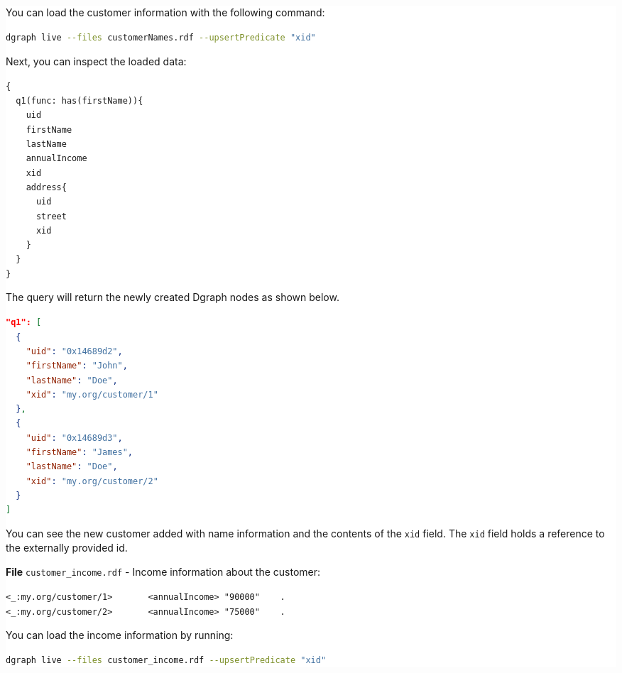 You can load the customer information with the following command:

```sh
dgraph live --files customerNames.rdf --upsertPredicate "xid"
```

Next, you can inspect the loaded data:  

```graphql
{
  q1(func: has(firstName)){
    uid
    firstName
    lastName
    annualIncome
    xid
    address{
      uid
      street
      xid
    }
  }  
}
```

The query will return the newly created Dgraph nodes as shown below.

```json
"q1": [
  {
    "uid": "0x14689d2",
    "firstName": "John",
    "lastName": "Doe",
    "xid": "my.org/customer/1"
  },
  {
    "uid": "0x14689d3",
    "firstName": "James",
    "lastName": "Doe",
    "xid": "my.org/customer/2"
  }
]
```

You can see the new customer added with name information and the contents of the `xid` field.
The `xid` field holds a reference to the externally provided id.

**File** `customer_income.rdf` - Income information about the customer:

```
<_:my.org/customer/1>       <annualIncome> "90000"    .
<_:my.org/customer/2>       <annualIncome> "75000"    .
```

You can load the income information by running:

```sh
dgraph live --files customer_income.rdf --upsertPredicate "xid"
```

